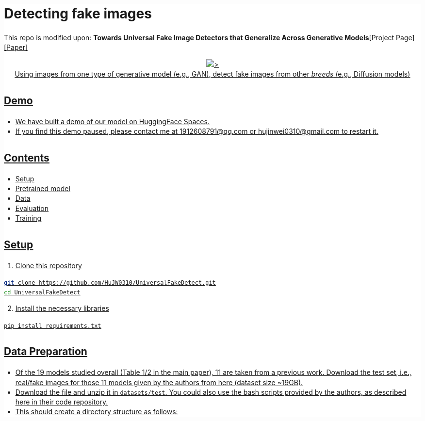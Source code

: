 # Detecting fake images

This repo is <u>modified<u> upon: **Towards Universal Fake Image Detectors that Generalize Across Generative Models**[[Project Page](https://utkarshojha.github.io/universal-fake-detection/)] [[Paper](https://arxiv.org/abs/2302.10174)]

<p align="center">
    <a href="https://utkarshojha.github.io/universal-fake-detection/"><img src="resources/teaser.png" width="80%">></a> <br>
    Using images from one type of generative model (e.g., GAN), detect fake images from other <i>breeds</i> (e.g., Diffusion models)
</p>

## Demo

- We have built a demo of our model on [HuggingFace Spaces](https://huggingface.co/spaces/David310/Detect_AI-generated_Image).
- If you find this demo paused, please contact me at 1912608791@qq.com or hujinwei0310@gmail.com to restart it.

## Contents

- [Setup](#setup)
- [Pretrained model](#weights)
- [Data](#data)
- [Evaluation](#evaluation)
- [Training](#training)


## Setup 

1. Clone this repository 

```bash
git clone https://github.com/HuJW0310/UniversalFakeDetect.git
cd UniversalFakeDetect
```

2. Install the necessary libraries

```bash
pip install requirements.txt
```

## Data Preparation

- Of the 19 models studied overall (Table 1/2 in the main paper), 11 are taken from a [previous work](https://arxiv.org/abs/1912.11035). Download the test set, i.e., real/fake images for those 11 models given by the authors from [here](https://drive.google.com/file/d/1z_fD3UKgWQyOTZIBbYSaQ-hz4AzUrLC1/view) (dataset size ~19GB).
- Download the file and unzip it in `datasets/test`. You could also use the bash scripts provided by the authors, as described [here](https://github.com/PeterWang512/CNNDetection#download-the-dataset) in their code repository.
- This should create a directory structure as follows:
